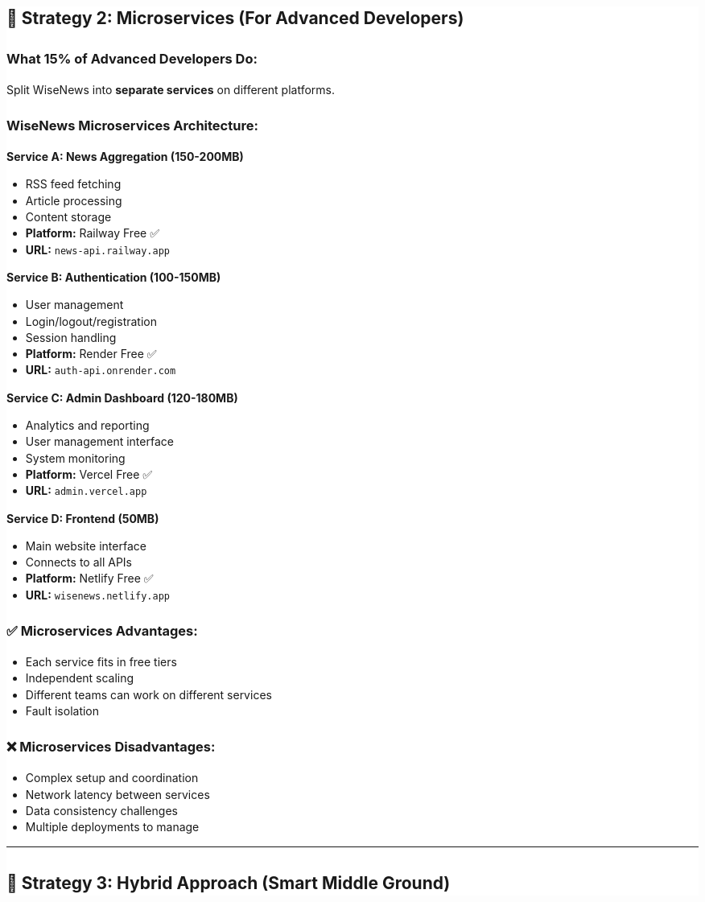 
## 🔧 **Strategy 2: Microservices (For Advanced Developers)**

### **What 15% of Advanced Developers Do:**
Split WiseNews into **separate services** on different platforms.

### **WiseNews Microservices Architecture:**

**Service A: News Aggregation (150-200MB)**
- RSS feed fetching
- Article processing
- Content storage
- **Platform:** Railway Free ✅
- **URL:** `news-api.railway.app`

**Service B: Authentication (100-150MB)**
- User management
- Login/logout/registration
- Session handling
- **Platform:** Render Free ✅  
- **URL:** `auth-api.onrender.com`

**Service C: Admin Dashboard (120-180MB)**
- Analytics and reporting
- User management interface
- System monitoring
- **Platform:** Vercel Free ✅
- **URL:** `admin.vercel.app`

**Service D: Frontend (50MB)**
- Main website interface
- Connects to all APIs
- **Platform:** Netlify Free ✅
- **URL:** `wisenews.netlify.app`

### **✅ Microservices Advantages:**
- Each service fits in free tiers
- Independent scaling
- Different teams can work on different services
- Fault isolation

### **❌ Microservices Disadvantages:**
- Complex setup and coordination
- Network latency between services
- Data consistency challenges
- Multiple deployments to manage

---

## 🚀 **Strategy 3: Hybrid Approach (Smart Middle Ground)**
